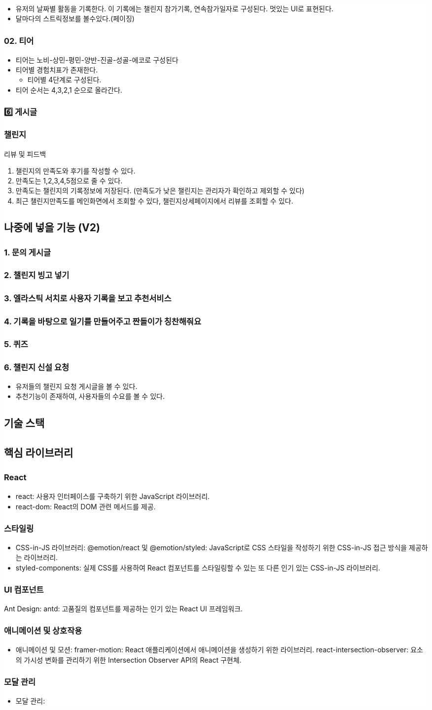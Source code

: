 - 유저의 날짜별 활동을 기록한다. 이 기록에는 챌린지 참가기록, 연속참가일자로 구성된다.
  멋있는 UI로 표현된다.
- 달마다의 스트릭정보를 볼수있다.(페이징)

### 02. 티어

- 티어는 노비-상민-평민-양반-진골-성골-에코로 구성된다
- 티어별 경험치표가 존재한다.
    - 티어별 4단계로 구성된다.
- 티어 순서는 4,3,2,1 순으로 올라간다.

### 6️⃣ 게시글

### 챌린지

리뷰 및 피드백

1. 챌린지의 만족도와 후기를 작성할 수 있다.
2. 만족도는 1,2,3,4,5점으로 줄 수 있다.
3. 만족도는 챌린지의 기록정보에 저장된다. (만족도가 낮은 챌린지는 관리자가 확인하고 제외할 수 있다)
4. 최근 챌린지만족도를 메인화면에서 조회할 수 있다, 챌린지상세페이지에서 리뷰를 조회할 수 있다.

## 나중에 넣을 기능 (V2)

### 1. 문의 게시글

### 2. 챌린지 빙고 넣기

### 3. 엘라스틱 서치로 사용자 기록을 보고 추천서비스

### 4. 기록을 바탕으로 일기를 만들어주고 짠돌이가 칭찬해줘요

### 5. 퀴즈

### 6. 챌린지 신설 요청

- 유저들의 챌린지 요청 게시글을 볼 수 있다.
- 추천기능이 존재하여, 사용자들의 수요를 볼 수 있다.

## 기술 스택
## 핵심 라이브러리
### React
- react: 사용자 인터페이스를 구축하기 위한 JavaScript 라이브러리.
- react-dom: React의 DOM 관련 메서드를 제공.
### 스타일링
- CSS-in-JS 라이브러리:
@emotion/react 및 @emotion/styled: JavaScript로 CSS 스타일을 작성하기 위한 CSS-in-JS 접근 방식을 제공하는 라이브러리.
- styled-components: 실제 CSS를 사용하여 React 컴포넌트를 스타일링할 수 있는 또 다른 인기 있는 CSS-in-JS 라이브러리.
### UI 컴포넌트
Ant Design:
antd: 고품질의 컴포넌트를 제공하는 인기 있는 React UI 프레임워크.
### 애니메이션 및 상호작용
- 애니메이션 및 모션:
framer-motion: React 애플리케이션에서 애니메이션을 생성하기 위한 라이브러리.
react-intersection-observer: 요소의 가시성 변화를 관리하기 위한 Intersection Observer API의 React 구현체.
### 모달 관리
- 모달 관리: